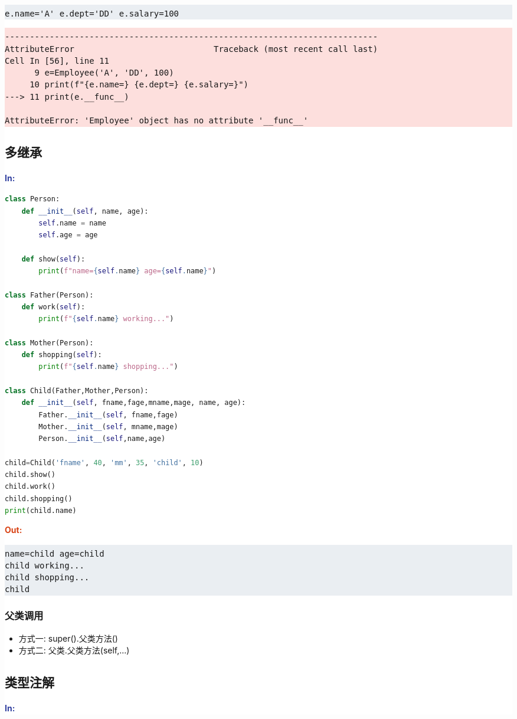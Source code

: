 <pre style="overflow-x:auto; background: #eaeef2; padding-top: 5px">
e.name='A' e.dept='DD' e.salary=100&#xA;</pre>
<pre style="background: #fddfdd; padding-top: 5px">
---------------------------------------------------------------------------&#xA;AttributeError                            Traceback (most recent call last)&#xA;Cell In [56], line 11&#xA;      9 e=Employee('A', 'DD', 100)&#xA;     10 print(f"{e.name=} {e.dept=} {e.salary=}")&#xA;---> 11 print(e.__func__)&#xA;&#xA;AttributeError: 'Employee' object has no attribute '__func__'</pre>
## 多继承

<p style="color: #303f9f;"><b>In:</b></p>

```python
class Person:
    def __init__(self, name, age):
        self.name = name
        self.age = age
        
    def show(self):
        print(f"name={self.name} age={self.name}")

class Father(Person):
    def work(self):
        print(f"{self.name} working...")

class Mother(Person):
    def shopping(self):
        print(f"{self.name} shopping...")

class Child(Father,Mother,Person):
    def __init__(self, fname,fage,mname,mage, name, age):
        Father.__init__(self, fname,fage)
        Mother.__init__(self, mname,mage)
        Person.__init__(self,name,age)

child=Child('fname', 40, 'mm', 35, 'child', 10)
child.show()
child.work()
child.shopping()
print(child.name)
```
<p style="color: #d84315;"><b>Out:</b></p>

<pre style="overflow-x:auto; background: #eaeef2; padding-top: 5px">
name=child age=child&#xA;child working...&#xA;child shopping...&#xA;child&#xA;</pre>
### 父类调用
- 方式一: super().父类方法()
- 方式二: 父类.父类方法(self,...)

## 类型注解

<p style="color: #303f9f;"><b>In:</b></p>
